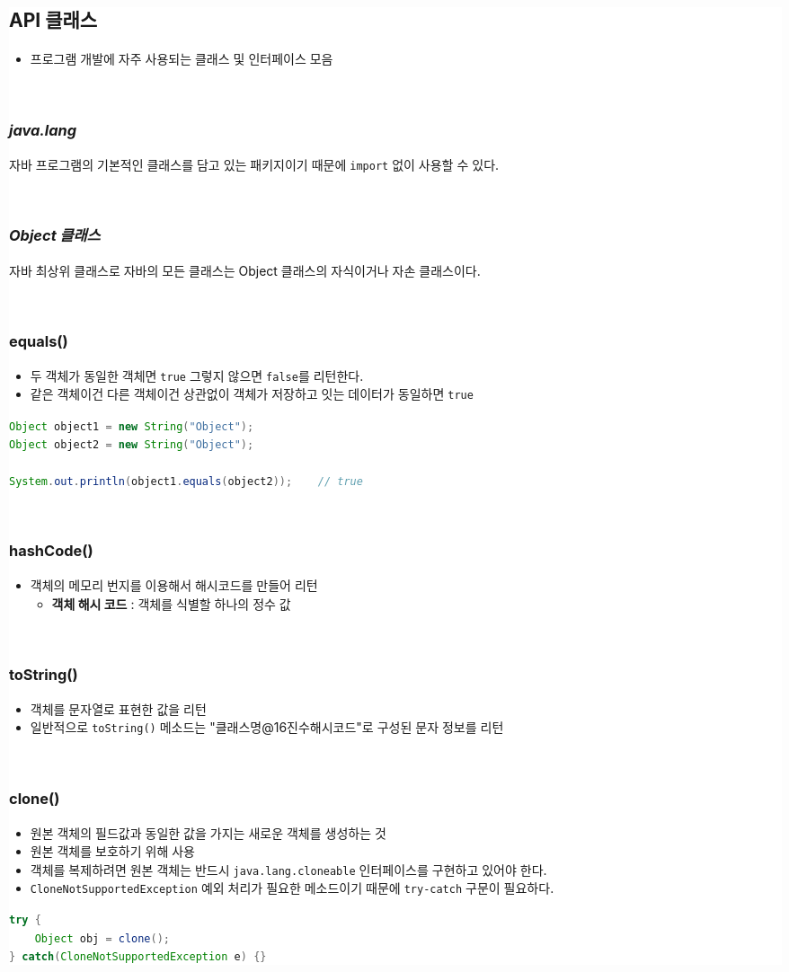## **API** 클래스

- 프로그램 개발에 자주 사용되는 클래스 및 인터페이스 모음

<br>

### ***java.lang***

자바 프로그램의 기본적인 클래스를 담고 있는 패키지이기 때문에 `import` 없이 사용할 수 있다. 

<br>

### ***Object 클래스***

자바 최상위 클래스로 자바의 모든 클래스는 Object 클래스의 자식이거나 자손 클래스이다.

<br>

### equals()

- 두 객체가 동일한 객체면 `true` 그렇지 않으면 `false`를 리턴한다.
- 같은 객체이건 다른 객체이건 상관없이 객체가 저장하고 잇는 데이터가 동일하면 `true`

```java
Object object1 = new String("Object");
Object object2 = new String("Object");

System.out.println(object1.equals(object2));	// true
```

<br>

### hashCode()

- 객체의 메모리 번지를 이용해서 해시코드를 만들어 리턴
  - **객체 해시 코드** : 객체를 식별할 하나의 정수 값

<br>

### toString()

- 객체를 문자열로 표현한 값을 리턴
- 일반적으로 `toString()` 메소드는 "클래스명@16진수해시코드"로 구성된 문자 정보를 리턴

<br>

### clone()

- 원본 객체의 필드값과 동일한 값을 가지는 새로운 객체를 생성하는 것
- 원본 객체를 보호하기 위해 사용
- 객체를 복제하려면 원본 객체는 반드시 `java.lang.cloneable` 인터페이스를 구현하고 있어야 한다.
- `CloneNotSupportedException` 예외 처리가 필요한 메소드이기 때문에 `try-catch` 구문이 필요하다.

``` java
try {
    Object obj = clone();
} catch(CloneNotSupportedException e) {}
```
